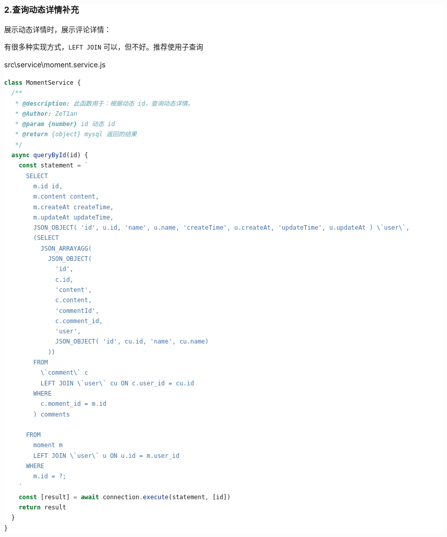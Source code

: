 ### 2.查询动态详情补充

展示动态详情时，展示评论详情：

有很多种实现方式，`LEFT JOIN` 可以，但不好。推荐使用子查询

src\service\moment.service.js

```js
class MomentService {
  /**
   * @description: 此函数用于：根据动态 id，查询动态详情。
   * @Author: ZeT1an
   * @param {number} id 动态 id
   * @return {object} mysql 返回的结果
   */
  async queryById(id) {
    const statement = `
      SELECT
        m.id id,
        m.content content,
        m.createAt createTime,
        m.updateAt updateTime,
        JSON_OBJECT( 'id', u.id, 'name', u.name, 'createTime', u.createAt, 'updateTime', u.updateAt ) \`user\`,
        (SELECT
          JSON_ARRAYAGG(
            JSON_OBJECT(
              'id',
              c.id,
              'content',
              c.content,
              'commentId',
              c.comment_id,
              'user',
              JSON_OBJECT( 'id', cu.id, 'name', cu.name) 
            )) 
        FROM
          \`comment\` c
          LEFT JOIN \`user\` cu ON c.user_id = cu.id 
        WHERE
          c.moment_id = m.id 
        ) comments

      FROM
        moment m
        LEFT JOIN \`user\` u ON u.id = m.user_id 
      WHERE
        m.id = ?;
    `
    const [result] = await connection.execute(statement, [id])
    return result
  }
}
```
